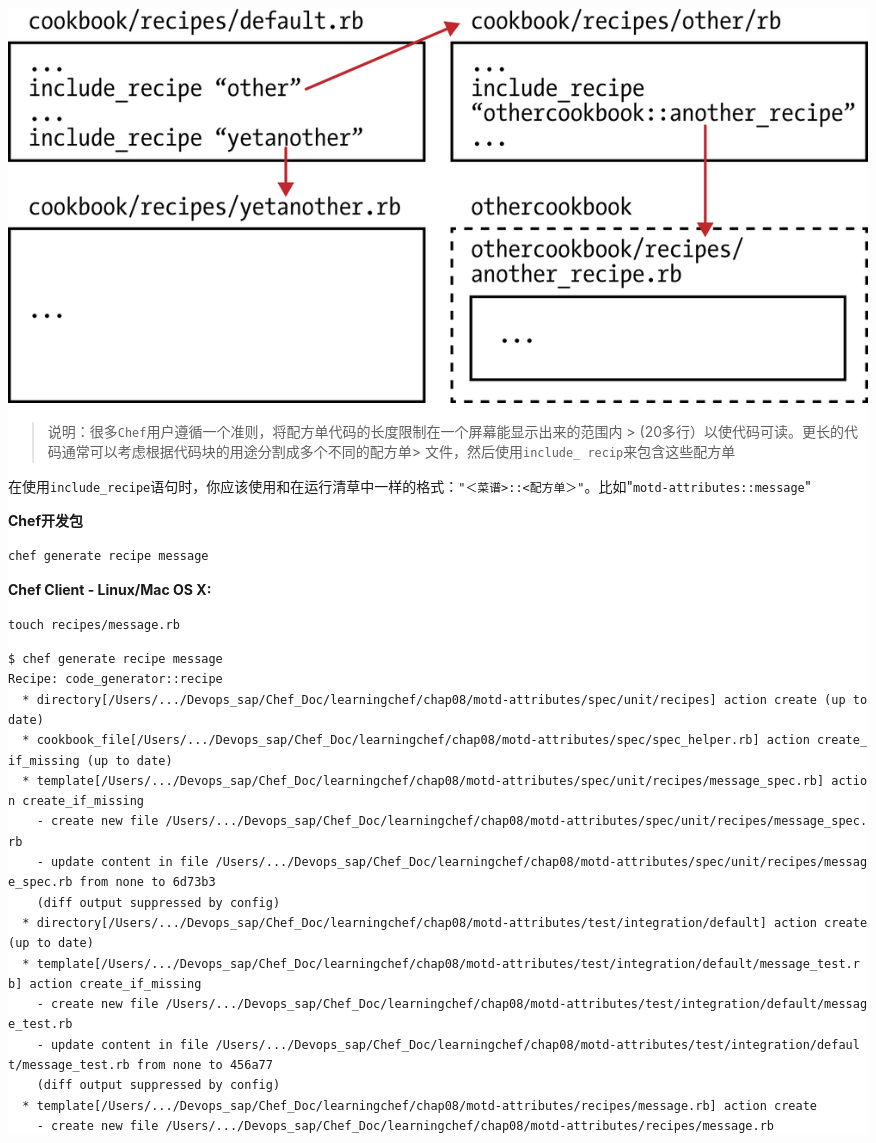 ![Alt Image Text](../images/7_4.png "body image")



> 说明：很多`Chef`用户遵循一个准则，将配方单代码的长度限制在一个屏幕能显示出来的范围内 > (20多行）以使代码可读。更长的代码通常可以考虑根据代码块的用途分割成多个不同的配方单> 文件，然后使用`include_ recip`来包含这些配方单 

在使用`include_recipe`语句时，你应该使用和在运行清草中一样的格式：`"＜菜谱>::<配方单＞"`。比如"`motd-attributes::message`"


**Chef开发包**

```
chef generate recipe message
```

**Chef Client - Linux/Mac OS X:**

```
touch recipes/message.rb
```

```
$ chef generate recipe message
Recipe: code_generator::recipe
  * directory[/Users/.../Devops_sap/Chef_Doc/learningchef/chap08/motd-attributes/spec/unit/recipes] action create (up to date)
  * cookbook_file[/Users/.../Devops_sap/Chef_Doc/learningchef/chap08/motd-attributes/spec/spec_helper.rb] action create_if_missing (up to date)
  * template[/Users/.../Devops_sap/Chef_Doc/learningchef/chap08/motd-attributes/spec/unit/recipes/message_spec.rb] action create_if_missing
    - create new file /Users/.../Devops_sap/Chef_Doc/learningchef/chap08/motd-attributes/spec/unit/recipes/message_spec.rb
    - update content in file /Users/.../Devops_sap/Chef_Doc/learningchef/chap08/motd-attributes/spec/unit/recipes/message_spec.rb from none to 6d73b3
    (diff output suppressed by config)
  * directory[/Users/.../Devops_sap/Chef_Doc/learningchef/chap08/motd-attributes/test/integration/default] action create (up to date)
  * template[/Users/.../Devops_sap/Chef_Doc/learningchef/chap08/motd-attributes/test/integration/default/message_test.rb] action create_if_missing
    - create new file /Users/.../Devops_sap/Chef_Doc/learningchef/chap08/motd-attributes/test/integration/default/message_test.rb
    - update content in file /Users/.../Devops_sap/Chef_Doc/learningchef/chap08/motd-attributes/test/integration/default/message_test.rb from none to 456a77
    (diff output suppressed by config)
  * template[/Users/.../Devops_sap/Chef_Doc/learningchef/chap08/motd-attributes/recipes/message.rb] action create
    - create new file /Users/.../Devops_sap/Chef_Doc/learningchef/chap08/motd-attributes/recipes/message.rb
```